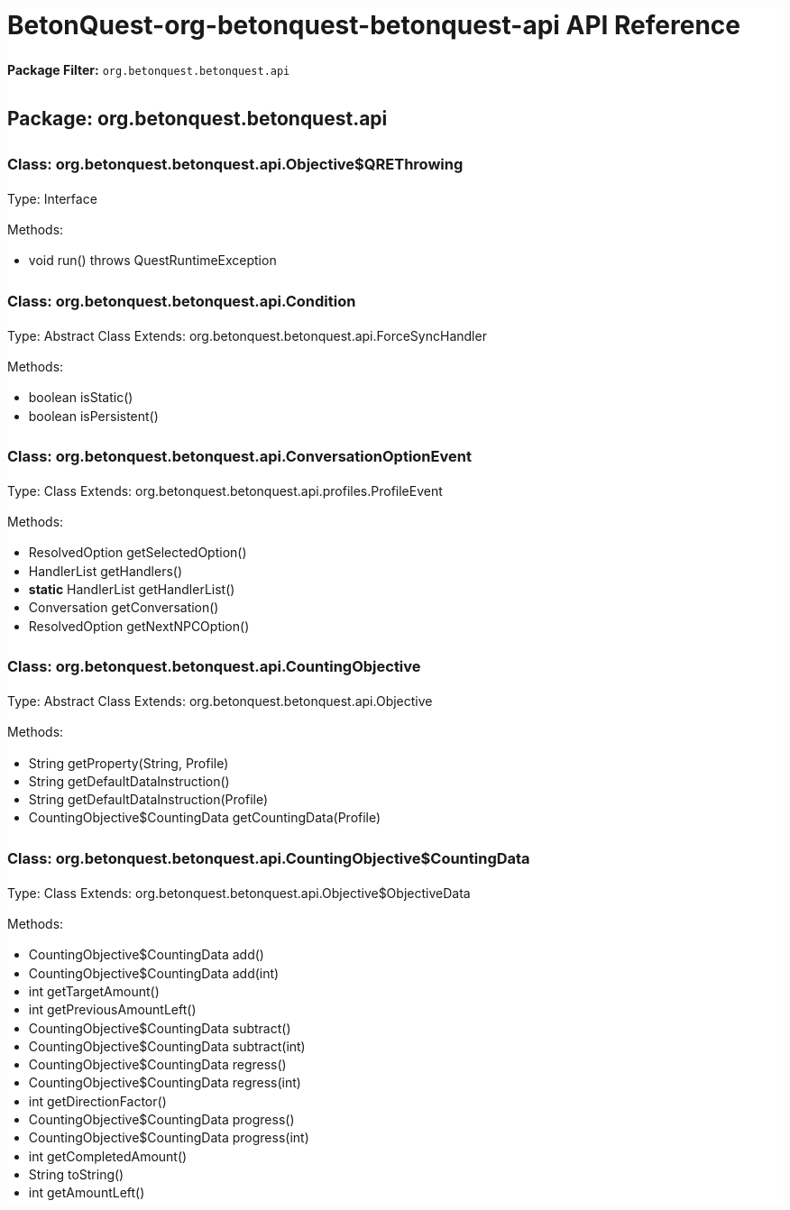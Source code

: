 # BetonQuest-org-betonquest-betonquest-api API Reference

**Package Filter:** `org.betonquest.betonquest.api`

## Package: org.betonquest.betonquest.api

### Class: org.betonquest.betonquest.api.Objective$QREThrowing
Type: Interface

Methods:
- void run() throws QuestRuntimeException

### Class: org.betonquest.betonquest.api.Condition
Type: Abstract Class
Extends: org.betonquest.betonquest.api.ForceSyncHandler

Methods:
- boolean isStatic()
- boolean isPersistent()

### Class: org.betonquest.betonquest.api.ConversationOptionEvent
Type: Class
Extends: org.betonquest.betonquest.api.profiles.ProfileEvent

Methods:
- ResolvedOption getSelectedOption()
- HandlerList getHandlers()
- **static** HandlerList getHandlerList()
- Conversation getConversation()
- ResolvedOption getNextNPCOption()

### Class: org.betonquest.betonquest.api.CountingObjective
Type: Abstract Class
Extends: org.betonquest.betonquest.api.Objective

Methods:
- String getProperty(String, Profile)
- String getDefaultDataInstruction()
- String getDefaultDataInstruction(Profile)
- CountingObjective$CountingData getCountingData(Profile)

### Class: org.betonquest.betonquest.api.CountingObjective$CountingData
Type: Class
Extends: org.betonquest.betonquest.api.Objective$ObjectiveData

Methods:
- CountingObjective$CountingData add()
- CountingObjective$CountingData add(int)
- int getTargetAmount()
- int getPreviousAmountLeft()
- CountingObjective$CountingData subtract()
- CountingObjective$CountingData subtract(int)
- CountingObjective$CountingData regress()
- CountingObjective$CountingData regress(int)
- int getDirectionFactor()
- CountingObjective$CountingData progress()
- CountingObjective$CountingData progress(int)
- int getCompletedAmount()
- String toString()
- int getAmountLeft()